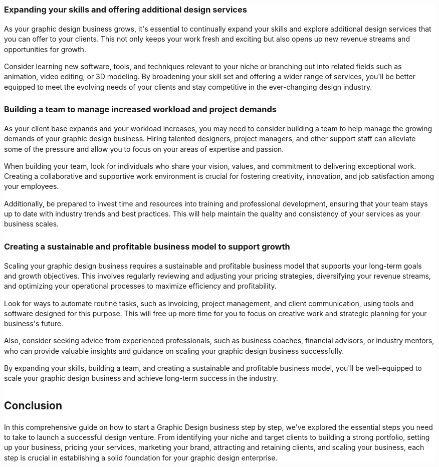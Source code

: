 ### Expanding your skills and offering additional design services

As your graphic design business grows, it's essential to continually expand your skills and explore additional design services that you can offer to your clients. This not only keeps your work fresh and exciting but also opens up new revenue streams and opportunities for growth.

Consider learning new software, tools, and techniques relevant to your niche or branching out into related fields such as animation, video editing, or 3D modeling. By broadening your skill set and offering a wider range of services, you'll be better equipped to meet the evolving needs of your clients and stay competitive in the ever-changing design industry.

### Building a team to manage increased workload and project demands

As your client base expands and your workload increases, you may need to consider building a team to help manage the growing demands of your graphic design business. Hiring talented designers, project managers, and other support staff can alleviate some of the pressure and allow you to focus on your areas of expertise and passion.

When building your team, look for individuals who share your vision, values, and commitment to delivering exceptional work. Creating a collaborative and supportive work environment is crucial for fostering creativity, innovation, and job satisfaction among your employees.

Additionally, be prepared to invest time and resources into training and professional development, ensuring that your team stays up to date with industry trends and best practices. This will help maintain the quality and consistency of your services as your business scales.

### Creating a sustainable and profitable business model to support growth

Scaling your graphic design business requires a sustainable and profitable business model that supports your long-term goals and growth objectives. This involves regularly reviewing and adjusting your pricing strategies, diversifying your revenue streams, and optimizing your operational processes to maximize efficiency and profitability.

Look for ways to automate routine tasks, such as invoicing, project management, and client communication, using tools and software designed for this purpose. This will free up more time for you to focus on creative work and strategic planning for your business's future.

Also, consider seeking advice from experienced professionals, such as business coaches, financial advisors, or industry mentors, who can provide valuable insights and guidance on scaling your graphic design business successfully.

By expanding your skills, building a team, and creating a sustainable and profitable business model, you'll be well-equipped to scale your graphic design business and achieve long-term success in the industry.

## Conclusion
In this comprehensive guide on how to start a Graphic Design business step by step, we've explored the essential steps you need to take to launch a successful design venture. From identifying your niche and target clients to building a strong portfolio, setting up your business, pricing your services, marketing your brand, attracting and retaining clients, and scaling your business, each step is crucial in establishing a solid foundation for your graphic design enterprise.
